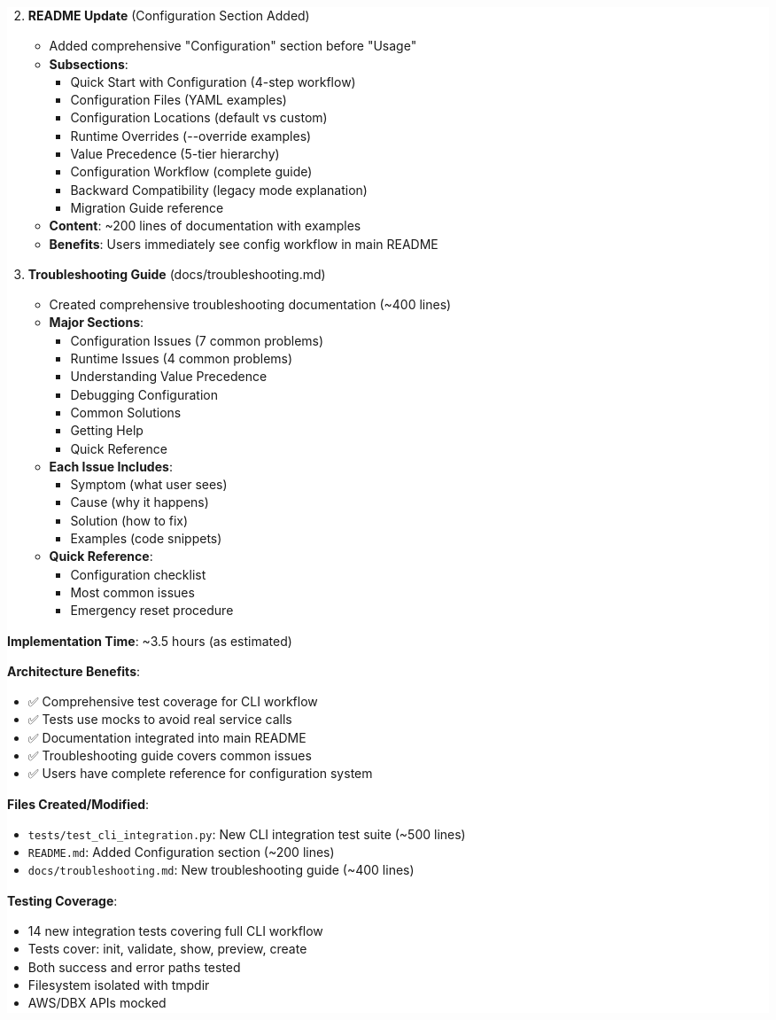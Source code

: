 2. **README Update** (Configuration Section Added)
   - Added comprehensive "Configuration" section before "Usage"
   - **Subsections**:
     - Quick Start with Configuration (4-step workflow)
     - Configuration Files (YAML examples)
     - Configuration Locations (default vs custom)
     - Runtime Overrides (--override examples)
     - Value Precedence (5-tier hierarchy)
     - Configuration Workflow (complete guide)
     - Backward Compatibility (legacy mode explanation)
     - Migration Guide reference
   - **Content**: ~200 lines of documentation with examples
   - **Benefits**: Users immediately see config workflow in main README

3. **Troubleshooting Guide** (docs/troubleshooting.md)
   - Created comprehensive troubleshooting documentation (~400 lines)
   - **Major Sections**:
     - Configuration Issues (7 common problems)
     - Runtime Issues (4 common problems)
     - Understanding Value Precedence
     - Debugging Configuration
     - Common Solutions
     - Getting Help
     - Quick Reference
   - **Each Issue Includes**:
     - Symptom (what user sees)
     - Cause (why it happens)
     - Solution (how to fix)
     - Examples (code snippets)
   - **Quick Reference**:
     - Configuration checklist
     - Most common issues
     - Emergency reset procedure

**Implementation Time**: ~3.5 hours (as estimated)

**Architecture Benefits**:

- ✅ Comprehensive test coverage for CLI workflow
- ✅ Tests use mocks to avoid real service calls
- ✅ Documentation integrated into main README
- ✅ Troubleshooting guide covers common issues
- ✅ Users have complete reference for configuration system

**Files Created/Modified**:

- `tests/test_cli_integration.py`: New CLI integration test suite (~500 lines)
- `README.md`: Added Configuration section (~200 lines)
- `docs/troubleshooting.md`: New troubleshooting guide (~400 lines)

**Testing Coverage**:

- 14 new integration tests covering full CLI workflow
- Tests cover: init, validate, show, preview, create
- Both success and error paths tested
- Filesystem isolated with tmpdir
- AWS/DBX APIs mocked

